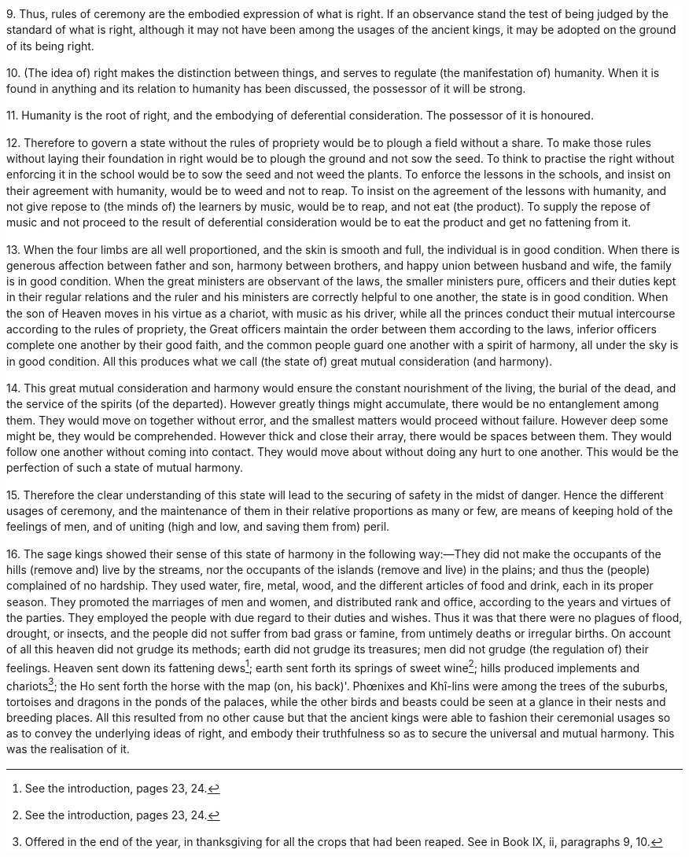 
9\. Thus, rules of ceremony are the embodied expression of what is right. If an observance stand the test of being judged by the standard of what is right, although it may not have been among the usages of the ancient kings, it may be adopted on the ground of its being right.

10\. (The idea of) right makes the distinction between things, and serves to regulate (the manifestation of) humanity. When it is found in anything and its relation to humanity has been discussed, the possessor of it will be strong.

11\. Humanity is the root of right, and the embodying of deferential consideration. The possessor of it is honoured.

12\. Therefore to govern a state without the rules of propriety would be to plough a field without a share. To make those rules without laying their foundation in right would be to plough the ground and not sow the seed. To think to practise the right without enforcing it in the school would be to sow the seed and not weed the plants. To enforce the lessons in the schools, and insist on their agreement with humanity, would be to weed and not to reap. To insist on the agreement of the lessons with humanity, and not give repose to (the minds of) the learners by music, would be to reap, and not eat (the product). To supply the repose of music and not proceed to the result of deferential consideration would be to eat the product and get no fattening from it.

13\. When the four limbs are all well proportioned, and the skin is smooth and full, the individual is in good condition. When there is generous affection between father and son, harmony between brothers, and happy union between husband and wife, the family is in good condition. When the great ministers are observant of the laws, the smaller ministers pure, officers and their duties kept in their regular relations and the ruler and his ministers are correctly helpful to one another, the state is in good condition. When the son of Heaven moves in his virtue as a chariot, with music as his driver, while all the princes conduct their mutual intercourse according to the rules of propriety, the Great officers maintain the order between them according to the laws, inferior officers complete one another by their good faith, and the common people guard one another with a spirit of harmony, all under the sky is in good condition. All this produces what we call (the state of) great mutual consideration (and harmony).

14\. This great mutual consideration and harmony would ensure the constant nourishment of the living, the burial of the dead, and the service of the spirits (of the departed). However greatly things might accumulate, there would be no entanglement among them. They would move on together without error, and the smallest matters would proceed without failure. However deep some might be, they would be comprehended. However thick and close their array, there would be spaces between them. They would follow one another without coming into contact. They would move about without doing any hurt to one another. This would be the perfection of such a state of mutual harmony.

15\. Therefore the clear understanding of this state will lead to the securing of safety in the midst of danger. Hence the different usages of ceremony, and the maintenance of them in their relative proportions as many or few, are means of keeping hold of the feelings of men, and of uniting (high and low, and saving them from) peril.

16\. The sage kings showed their sense of this state of harmony in the following way:—They did not make the occupants of the hills (remove and) live by the streams, nor the occupants of the islands (remove and live) in the plains; and thus the (people) complained of no hardship. They used water, fire, metal, wood, and the different articles of food and drink, each in its proper season. They promoted the marriages of men and women, and distributed rank and office, according to the years and virtues of the parties. They employed the people with due regard to their duties and wishes. Thus it was that there were no plagues of flood, drought, or insects, and the people did not suffer from bad grass or famine, from untimely deaths or irregular births. On account of all this heaven did not grudge its methods; earth did not grudge its treasures; men did not grudge (the regulation of) their feelings. Heaven sent down its fattening dews[^1]; earth sent forth its springs of sweet wine[^1]; hills produced implements and chariots[^2]; the Ho sent forth the horse with the map (on, his back)'. Phœnixes and Khî-lins were among the trees of the suburbs, tortoises and dragons in the ponds of the palaces, while the other birds and beasts could be seen at a glance in their nests and breeding places. All this resulted from no other cause but that the ancient kings were able to fashion their ceremonial usages so as to convey the underlying ideas of right, and embody their truthfulness so as to secure the universal and mutual harmony. This was the realisation of it.


[^1]: See the introduction, pages 23, 24.
[^2]: Offered in the end of the year, in thanksgiving for all the crops that had been reaped. See in Book IX, ii, paragraphs 9, 10.
[^3]: The gateway where illustrated copies of the laws and punishments were suspended, It belonged of right only to the royal palace, but it was among the things which Lû had usurped, or was privileged to use.
[^4]: As usurping royal rites, and in disorder.
[^5]: This sounds Tâoistic. It is explained of the time of the five Tîs.
[^6]: The founders of the Hsiâ, Shang, and Kâu, and their great ministers.
[^1]: ‘They chose;’ who are intended by the ‘they?’ Shall we find them in the ‘all under the sky’ of the preceding clause? Callery has:—'Sous le grand régne de la vertu, l'empire était la chose publique. On choisissait pour le gouverneur les hommes éminents,' &c. Khung Ying-tâ explains the clause by 'They made no hereditary princes., Perhaps it would be well to translate passively,—‘Men of virtue and ability were chosen (to govern).’ The writer has before him the Tâoistic period of the primitive simplicity, when there was no necessity for organised government as in after ages.
[^2]: It is rather difficult to construe and translate these two sentences. Callery gives for them, not very successfully:—'Quant aux objets matériels, ceux qu'on n'aimait pas, on les abandonnait (aux personnes qui en avaient besoin), sans les mettre en réserve pour soi. Les choses dont on était capable, on regardait comme fort mauvais de ne pas les faire, lors même que cc n'était pas pour soi.'
[^1]: The Tâoism in this and the preceding paragraph is evident, and we need not be surprised that Wang of Shih-liang should say that they ought not to be ascribed to Confucius. The Khien-lung editors try to weaken the force of his judgment by a theory of misplaced tablets and spurious additions to the text.
[^1]: Compare with this paragraph the ninth in the third Book of the Analects. In that Confucius tells of his visits to Khî and Sung; but says nothing of his finding any book or fragment of a book in either, dwelling instead on the insufficiency of their records. ‘The seasons of Hsü,’ which it is said here ‘he got in Khî,’ is supposed to be the ‘small calendar of Hsiâ,’ preserved by the Greater Tai, and ‘the Khwan Khien’ to have been the ‘Kwei Zhang Yî,’ attributed by many to the Shang dynasty. But all this is very uncertain.
[^2]:  In an unartificial manner, we are told, ‘by placing them on heated stones.’ It is only the last sentence of the paragraph which makes us think that the previous parts have anything to do with sacrifice or religion.
[^3]: Khung Ying-t-â thinks that this describes the practices of the period of ‘the five Tîs.’ The north is the quarter of darkness and decay, the south that of brightness and life. ‘The paragraph teaches us,’ says Hsu Shih-zang, ‘that the burial and other mourning ceremonies were not inventions of later sages, but grew from the natural feelings and sorrow of the earliest men.’
[^1]: This was, says King, ‘the time of the highest antiquity;’ ‘the time,’ says Ying-Lâ, ‘before the five Tîs.’
[^1]: According to Ying-tâ, ‘this is descriptive of the times of Shan Nang in middle antiquity, of the five Tîs, and of the three kings.’ This would extend it over a very long space of time. When it is said that men in their advancing civilisation were able to serve the spirits of the departed and God, the peculiarity of style by which those spirits (literally, the Kwei Shan) are placed before God (Shang Tî) does not fail to attract the notice of the student. The explanation of it was given ingeniously, and I believe correctly, by Dr. Medhurst (Theology of the Chinese, page 78), who says, I it was done, probably, in order to distinguish the one from the other, and to prevent the reader from imagining that the Kwei Shans belonged to the Shang Tî, which mistake might have occurred had the characters been differently arranged! I translate the last sentence in the present tense, the, speaker having, I think, his own times in mind.
[^2]: The ‘dark-coloured’ liquor was water, which was employed in the earliest times, before there was any preparation of liquor made from grain, either by fermentation or distillation, and the use of it was continued in the subsequent times of which this paragraph speaks, in honour of the practice of antiquity; and is continued, probably, to the present day. The other liquors are mentioned in the order of their invention, following one another in the historical line of their discovery, the older always having a nearer and more honourable place.
[^1]: Dr. Medhurst rendered this—‘to bring down the Shans of the upper world, together with the manes of their first ancestors.’ In giving to the two phrases one and the same reference I am following Ying-tâ and others.
[^2]:  The last three observances were in imitation of what was done in the earliest antiquity.
[^3]: In these six things the ways of ‘ middle antiquity’ were observed. The whole paragraph is descriptive of a sacrifice in the ancestral temple under Kâu, where an effort was made to reproduce all sacrificial customs from the earliest times.
[^1]: This last paragraph appears to me to give a very condensed account of the banquet to a ruler's kindred, with which a service in the ancestral temple concluded. Paragraphs 10, 11, 12 are all descriptive of the parts of such a service. Compare the accounts of it in the Shih II, vi, ode 5, and other pieces.
[^2]: B.C. 791-771.
[^3]: B.C. 878-828.
[^4]: That the sacrificial ceremonies of Lû were in many things corrupted in Lû in the time of Confucius is plain to the reader of the Analects. How the corruption first began is a subject of endless controversy. it seems to be established that special privileges were granted in this respect to the duke of Kâu and his son, Po-khin. Guarded at first and innocent, encroachments were made by successive princes, as the vigour, of the royal authority declined; and by-and-by as those princes became themselves more and more weak, their ministers followed in their wake, and usurped the same ceremonies in their own services.
[^1]: See paragraph 12 of the last section.
[^2]: In this way new forms of prayer and benediction came into use, and the old forms were forgotten. The sorcerers; see page 172, paragraph 42.
[^1]: It would be of little use to give representations of those cups, as they are ordinarily figured. Only in Khî, Sung, and Lû could they be used with any degree of propriety. In the times referred to in these paragraphs they were used by other states; which was an act of usurpation.
[^2]: Certain styles of these caps were peculiar to the king, and of course could not be used by inferiors. Others might be used by them, but were kept in public offices, and given out when required. Sometimes they were conferred by special gift; but none could make them for themselves.
[^3]: A Great officer, if he had land, might have a ruler or steward, to whom everything was entrusted; and he might have some sacrificial vessels, but not a complete set. He did not have music at his sacrifices, unless it were by special permission.
[^4]: Compare Deuteronomy xxiv. 5.
[^1]: On this paragraph M. Callery has the following note:—'Très difficile à comprendre dans nos idées, ce passage offre un sens tout simple et naturel aux Chinois, dont la bizarre métaphysique va chercher dans la nature une analogie essentielle entre les accidents divers des êtres, et les phénomènes rationnels ou psychologiques. Ainsi, suivant les philosophes Chinois, tant anciens que modernes, la société présente des inégalités dans ses classes d'individus, comme la terre présente à sa surface des montagnes et des vallées; telle loi provoque l'action et le mouvement, comme les rivières pleines de poissons et les montagnes couvertes de forêts sont des foyers de vie et de développement; telle autre loi impose des obligations humanitaires, comme les temples inspirent la piété filiale envers les ancêtres, ou le respect envers les Dieux. Ces analogies sont quelquefois poussées jusqu'au dernier ridicule; mais les Chinois ne les trouvent jamais forcées, et semblent faire très peu de cas de la logique Européenne, qui ne les admire pas.’
[^1]: ‘If the ruler,’ says Khung Ying-tâ, ‘were to undertake to do all the work of these agencies himself, he would commit many errors. Employing them according to the natural operation of each, the work is easily performed, and without error.’
[^1]: I have here followed the Khien-lung editors in preference to Kang Khang-khang and others. The latter consider that the cunning, passion, and covetousness are those of the men whom the ruler employs,-vices generally found, along with the good qualities belonging to them.
[^2]: It is not easy to see the ground of the reprehension of the devotion of a Great officer which is here implied. ‘The care of the state is a trust committed to the ruler by the sovereign,-he should die in maintaining it. An officer has services to discharge, and not trusts to maintain. When the services can no longer be discharged, he may leave them and save himself’(?).
[^1]: Callery's translation of this paragraph is the following:—'L'homme émane, (pour le moral), de la vertu du Ciel et de la Terre; (pour le physique il émane) de la combinaison des (deux principes) Yin et Yang; (pour la partie spirituelle, il émane) de la réunion des esprits et des Dieux; et pour la forme qui lui est propre, il émane de l'essence la plus subtile des cinq éléments.' To this be subjoins the following note:—'Il m'est difficile de croire que les Chinois eux-mêmes aient jamais rien compris à ces théories androgénésiques, dont tout le mérite gît dans le vague de l'énoncé.' The Khien-lung editors say:—‘The characteristic attributes of Heaven and Earth are blended and hid in the two forces of nature; and this is called the truth that is unlimited. If we speak of those forces in their fundamental character, we call them the Yin and Yang. If we speak of them as they develop their power, we call them Kwei and Shan. If we speak of them as they become substantial, we call them the five elements. And this is what is called the essence of what is meant by the second and fifth lines of the Khien hexagram,’ &c. &c.
[^2]: Callery says here:-' Cest toujours l'application de la théorie des affinités naturelles dont nous avons parlé (see note, p. 281) et dont il importe de bien se pénétrer lorsqu'on veut comprendre quelque chose aux dissertations philosophiques des Chinois.' But after the student has done his best to get hold of the theory, he will often be baffled in trying to follow the applications of it. For example, I cannot get hold of what is said here about the genesis of the moon. Much of the next four paragraphs is very obscure. A little light seems to flash on them from parts of different sections of Book IV, but it is neither bright nor steady.
[^1]: For this paragraph M. Callery gives:—'L'homme est donc le cœur du Ciel et de la Terre, la fine essence des cinq éléments, et vit en mangeant des choses sapides, en distinguant les sons, et en s'habillant de différentes couleurs (contrairement à la brute, dont les goûts sont grossiers, et les instincts sans raison).' Of course the first predicate about man, and, we might almost say, the second also, are metaphorical. ‘La fine essence’ is not a correct translation of the text in the second predicate, the Chinese character so rendered is different from the two characters in paragraph 1. On the former predicate Hsiang An-shih (Sung dynasty) says:—‘The heart of Heaven and Earth is simply benevolence. The perfect benevolence of Heaven and Earth is lodged in man. Given the human body, and forthwith there is the benevolent heart. Hence it is said (Mencius VII, ii, 16), “Man is benevolence;” “Benevolence is the heart of man.” Moreover, the heart of Heaven and Earth is seen in the very idea of life, so that the heart (or kernel) of all fruits is called Zan (###) or benevolence, which is again a name for man (###).’
[^1]: Callery has for this:—‘Les Esprits et les Dieux pour compagnons;’ Medhurst, ‘the Kwei Shins, as the associates.’ Kang and Khung say that by Kwei Shan are to be understood ‘the hills and streams of last section,’ paragraph 12, for ‘those help the respiration of the earth.’
[^2]: See paragraph 10.
[^1]: Callery calls these four creatures 'le cerf, l'aigle, la tortue, et le dragon;' and says:—'D'après la mythologie historique des Chinois, ces quatre animaux ne se montrent sur la terre que sous le règne des empereurs d'une vertu extraordinaire. Alors, la plus grande paix règne dans l'univers; tous les hommes sont heureux; personne ne manque de rien:—C'est l'âge d'or, moins les idées poétiques des Grecs et des Latins.' All the four excepting the tortoise are fabulous animals, and even Confucius believed in them (Ana. IX, 8). The lesson drawn from the text by many is that men's goodness is the pledge of, and the way to, all prosperity.
[^1]: Mang explains ‘all the spirits’ in the first sentence of this paragraph by ‘all the constellations.’ Khung agrees with him. Khan Hâo (Yüan dynasty) explains it of ‘wind, rain, cold, and heat.’ The Khien-lung editors say that the two explanations must be united. But why are these phenomena described as all or ‘the hundred spirits?’ Is it by personification? or a kind of pantheism?
[^2]: Medhurst translated this name by ‘the Supreme One;’ Callery, as I do, by ‘la Grande Unité,’ adding in parentheses, ‘principe de toutes choses.’ Does the name denote what we are to consider an Immaterial Being, acting with wisdom, intention, and goodness? Medhurst came to this conclusion. He says:—‘Thâi Yî (###) must mean the Supreme One, or the infinitely great and undivided one. Bearing in mind also that this paragraph follows another in which Tî (###) the ruling Power, is honoured .With the highest adoration, and that this ruling, Power is the same with the being here called the Supreme One, there can be no doubt that the reference in the whole passage is to the Almighty One who rules over all things’ (Dissertation on the Theology of the Chinese, p. 85). He goes on to say that ‘the Critical Commentary makes this still more plain by saying that this Supreme One is the source of all others, and that he existed before the powers of nature were divided, and before the myriad things were produced, the one only being. The operations ascribed to him ’ of dividing heaven and earth, of revolving light and darkness, of changing the four seasons, and of appointing the various Kwei Shins to their several offices, are all indicative of that omnipotent power which must be ascribed to him alone.' But the operations referred to in this last sentence are mentioned in the text, not as performed by the Supreme One, but as undergone by the Grand Unity. And, moreover, ‘the Critical Commentary’ yields a testimony different from what Dr. Medhurst supposed. Khung Ying-tâ says:—'The name Thâi Yî means the original vapoury matter of chaos, before the separation of heaven and earth (###), and there is nothing in any of the other commentators contrary to this. But the concluding sentence of the paragraph, that ‘The law and authority (of all the lessons in the rules of ceremony) is in Heaven,’ seems to me to imply ‘a recognition (indistinct it may be) of a Power or Being anterior to and independent of the Grand Unity.’ Wû Khang says:—‘The character Thien (Heaven) is used to cover the five things-the Grand Unity, heaven and earth, the (dual force of) Yin and Yang, the four seasons, and the Kwei Shan.’ The attempt, apparent in the whole treatise, to give Tâoistic views a place in the old philosophy of the nation, is prominent here. Medhurst is not correct in saying that the Tî (###) in paragraph 2 is the same as the Thâi Yî in this paragraph, but It, or rather He, is the same as the Thien (###) with which it concludes. The earliest Chinese adopted Thien or Heaven as, the name for the supreme Power, which arose in their minds on the contemplation of the order of 'nature, and the principles of love and righteousness developed in the constitution of man and the course of providence, and proceeded to devise the personal name of Tî or God, as the appellation of this; and neither Tâoism, nor any other form of materialistic philosophising, has succeeded in eradicating the precious inheritance of those two terms from the mind of peasant or scholar.
[^1]: On this comparison Callery says:—'Ce que les Chinois appellent du vin (###) n'étant une autre chose qu'une eau de vie de grains obtenue par la distillation, plus il y a de ferment dans la macération primitive, plus la fermentation vineuse est forte, et plus il y a d'alcool quand on la passe par l'alambic. Dè là cette comparaison entre le degré d'urbanité chez le sage et le degré de force dans le vin.'
[^1]: Kâo Yî in his Filial Miscellanies, Book III, art. 9, contends that these are only different names for the same phenomenon. Few readers will agree with him, though the language means no more than that 'the dews were abundant, and the water of the springs delicious!
[^2]: There must have been some legend which would have explained this language, but I have not succeeded in finding any trace of it.
[^1]: The famous ‘River Map’ from which, it has been fabled, Fû-hsî fashioned his eight trigrams. See vol. xvi, pp. 14-16.